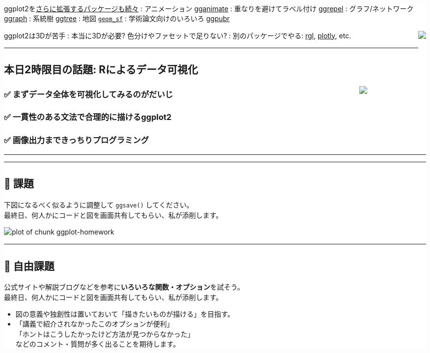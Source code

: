 ggplot2を[さらに拡張するパッケージも続々](https://exts.ggplot2.tidyverse.org/)
: アニメーション [gganimate](https://gganimate.com/)
: 重なりを避けてラベル付け [ggrepel](https://ggrepel.slowkow.com/)
: グラフ/ネットワーク [ggraph](https://ggraph.data-imaginist.com/)
: 系統樹 [ggtree](https://github.com/YuLab-SMU/ggtree)
: 地図 [`geom_sf`](https://ggplot2.tidyverse.org/reference/ggsf.html#examples)
: 学術論文向けのいろいろ [ggpubr](https://github.com/kassambara/ggpubr)

<img src="/slides/image/tumopp/driver.gif" align="right" height="200">

ggplot2は3Dが苦手
: 本当に3Dが必要? 色分けやファセットで足りない?
: 別のパッケージでやる:
  [rgl](http://rgl.neoscientists.org/gallery.shtml),
  [plotly](https://plotly.com/r/3d-charts/), etc.

---
## 本日2時限目の話題: Rによるデータ可視化

<a href="https://ggplot2.tidyverse.org/">
<img src="/_img/hex-stickers/ggplot2.webp" width="120" align="right">
</a>

### ✅ まずデータ全体を可視化してみるのがだいじ

### ✅ 一貫性のある文法で合理的に描けるggplot2

### ✅ 画像出力まできっちりプログラミング

<hr>

---
## 🔰 課題

下図になるべく似るように調整して `ggsave()` してください。<br>
最終日、何人かにコードと図を画面共有してもらい、私が添削します。

![plot of chunk ggplot-homework](./figure/ggplot-homework-1.png)

---
## 🔰 自由課題

公式サイトや解説ブログなどを参考に**いろいろな関数・オプション**を試そう。<br>
最終日、何人かにコードと図を画面共有してもらい、私が添削します。

- 図の意義や独創性は置いておいて「描きたいものが描ける」を目指す。
- 「講義で紹介されなかったこのオプションが便利」<br>
  「ホントはこうしたかったけど方法が見つからなかった」<br>
  などのコメント・質問が多く出ることを期待します。
